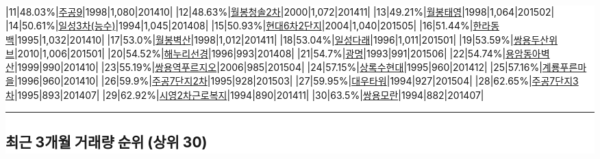 |11|48.03%|[주공9](https://search.naver.com/search.naver?query=%EC%B6%A9%EC%B2%AD%EB%82%A8%EB%8F%84+%EC%B2%9C%EC%95%88%EC%8B%9C+%EC%84%9C%EB%B6%81%EA%B5%AC+%EC%8C%8D%EC%9A%A9%EB%8F%99+%EC%A3%BC%EA%B3%B59)|1998|1,080|201410|
|12|48.63%|[월봉청솔2차](https://search.naver.com/search.naver?query=%EC%B6%A9%EC%B2%AD%EB%82%A8%EB%8F%84+%EC%B2%9C%EC%95%88%EC%8B%9C+%EC%84%9C%EB%B6%81%EA%B5%AC+%EC%8C%8D%EC%9A%A9%EB%8F%99+%EC%9B%94%EB%B4%89%EC%B2%AD%EC%86%942%EC%B0%A8)|2000|1,072|201411|
|13|49.21%|[월봉태영](https://search.naver.com/search.naver?query=%EC%B6%A9%EC%B2%AD%EB%82%A8%EB%8F%84+%EC%B2%9C%EC%95%88%EC%8B%9C+%EC%84%9C%EB%B6%81%EA%B5%AC+%EC%8C%8D%EC%9A%A9%EB%8F%99+%EC%9B%94%EB%B4%89%ED%83%9C%EC%98%81)|1998|1,064|201502|
|14|50.61%|[일성3차(능수)](https://search.naver.com/search.naver?query=%EC%B6%A9%EC%B2%AD%EB%82%A8%EB%8F%84+%EC%B2%9C%EC%95%88%EC%8B%9C+%EC%84%9C%EB%B6%81%EA%B5%AC+%EC%8C%8D%EC%9A%A9%EB%8F%99+%EC%9D%BC%EC%84%B13%EC%B0%A8%28%EB%8A%A5%EC%88%98%29)|1994|1,045|201408|
|15|50.93%|[현대6차2단지](https://search.naver.com/search.naver?query=%EC%B6%A9%EC%B2%AD%EB%82%A8%EB%8F%84+%EC%B2%9C%EC%95%88%EC%8B%9C+%EC%84%9C%EB%B6%81%EA%B5%AC+%EC%8C%8D%EC%9A%A9%EB%8F%99+%ED%98%84%EB%8C%806%EC%B0%A82%EB%8B%A8%EC%A7%80)|2004|1,040|201505|
|16|51.44%|[한라동백](https://search.naver.com/search.naver?query=%EC%B6%A9%EC%B2%AD%EB%82%A8%EB%8F%84+%EC%B2%9C%EC%95%88%EC%8B%9C+%EC%84%9C%EB%B6%81%EA%B5%AC+%EC%8C%8D%EC%9A%A9%EB%8F%99+%ED%95%9C%EB%9D%BC%EB%8F%99%EB%B0%B1)|1995|1,032|201410|
|17|53.0%|[월봉벽산](https://search.naver.com/search.naver?query=%EC%B6%A9%EC%B2%AD%EB%82%A8%EB%8F%84+%EC%B2%9C%EC%95%88%EC%8B%9C+%EC%84%9C%EB%B6%81%EA%B5%AC+%EC%8C%8D%EC%9A%A9%EB%8F%99+%EC%9B%94%EB%B4%89%EB%B2%BD%EC%82%B0)|1998|1,012|201411|
|18|53.04%|[일성다래](https://search.naver.com/search.naver?query=%EC%B6%A9%EC%B2%AD%EB%82%A8%EB%8F%84+%EC%B2%9C%EC%95%88%EC%8B%9C+%EC%84%9C%EB%B6%81%EA%B5%AC+%EC%8C%8D%EC%9A%A9%EB%8F%99+%EC%9D%BC%EC%84%B1%EB%8B%A4%EB%9E%98)|1996|1,011|201501|
|19|53.59%|[쌍용두산위브](https://search.naver.com/search.naver?query=%EC%B6%A9%EC%B2%AD%EB%82%A8%EB%8F%84+%EC%B2%9C%EC%95%88%EC%8B%9C+%EC%84%9C%EB%B6%81%EA%B5%AC+%EC%8C%8D%EC%9A%A9%EB%8F%99+%EC%8C%8D%EC%9A%A9%EB%91%90%EC%82%B0%EC%9C%84%EB%B8%8C)|2010|1,006|201501|
|20|54.52%|[해누리선경](https://search.naver.com/search.naver?query=%EC%B6%A9%EC%B2%AD%EB%82%A8%EB%8F%84+%EC%B2%9C%EC%95%88%EC%8B%9C+%EC%84%9C%EB%B6%81%EA%B5%AC+%EC%8C%8D%EC%9A%A9%EB%8F%99+%ED%95%B4%EB%88%84%EB%A6%AC%EC%84%A0%EA%B2%BD)|1996|993|201408|
|21|54.7%|[광명](https://search.naver.com/search.naver?query=%EC%B6%A9%EC%B2%AD%EB%82%A8%EB%8F%84+%EC%B2%9C%EC%95%88%EC%8B%9C+%EC%84%9C%EB%B6%81%EA%B5%AC+%EC%8C%8D%EC%9A%A9%EB%8F%99+%EA%B4%91%EB%AA%85)|1993|991|201506|
|22|54.74%|[용암동아벽산](https://search.naver.com/search.naver?query=%EC%B6%A9%EC%B2%AD%EB%82%A8%EB%8F%84+%EC%B2%9C%EC%95%88%EC%8B%9C+%EC%84%9C%EB%B6%81%EA%B5%AC+%EC%8C%8D%EC%9A%A9%EB%8F%99+%EC%9A%A9%EC%95%94%EB%8F%99%EC%95%84%EB%B2%BD%EC%82%B0)|1999|990|201410|
|23|55.19%|[쌍용역푸르지오](https://search.naver.com/search.naver?query=%EC%B6%A9%EC%B2%AD%EB%82%A8%EB%8F%84+%EC%B2%9C%EC%95%88%EC%8B%9C+%EC%84%9C%EB%B6%81%EA%B5%AC+%EC%8C%8D%EC%9A%A9%EB%8F%99+%EC%8C%8D%EC%9A%A9%EC%97%AD%ED%91%B8%EB%A5%B4%EC%A7%80%EC%98%A4)|2006|985|201504|
|24|57.15%|[상록수현대](https://search.naver.com/search.naver?query=%EC%B6%A9%EC%B2%AD%EB%82%A8%EB%8F%84+%EC%B2%9C%EC%95%88%EC%8B%9C+%EC%84%9C%EB%B6%81%EA%B5%AC+%EC%8C%8D%EC%9A%A9%EB%8F%99+%EC%83%81%EB%A1%9D%EC%88%98%ED%98%84%EB%8C%80)|1995|960|201412|
|25|57.16%|[계룡푸른마을](https://search.naver.com/search.naver?query=%EC%B6%A9%EC%B2%AD%EB%82%A8%EB%8F%84+%EC%B2%9C%EC%95%88%EC%8B%9C+%EC%84%9C%EB%B6%81%EA%B5%AC+%EC%8C%8D%EC%9A%A9%EB%8F%99+%EA%B3%84%EB%A3%A1%ED%91%B8%EB%A5%B8%EB%A7%88%EC%9D%84)|1996|960|201410|
|26|59.9%|[주공7단지2차](https://search.naver.com/search.naver?query=%EC%B6%A9%EC%B2%AD%EB%82%A8%EB%8F%84+%EC%B2%9C%EC%95%88%EC%8B%9C+%EC%84%9C%EB%B6%81%EA%B5%AC+%EC%8C%8D%EC%9A%A9%EB%8F%99+%EC%A3%BC%EA%B3%B57%EB%8B%A8%EC%A7%802%EC%B0%A8)|1995|928|201503|
|27|59.95%|[대우타워](https://search.naver.com/search.naver?query=%EC%B6%A9%EC%B2%AD%EB%82%A8%EB%8F%84+%EC%B2%9C%EC%95%88%EC%8B%9C+%EC%84%9C%EB%B6%81%EA%B5%AC+%EC%8C%8D%EC%9A%A9%EB%8F%99+%EB%8C%80%EC%9A%B0%ED%83%80%EC%9B%8C)|1994|927|201504|
|28|62.65%|[주공7단지3차](https://search.naver.com/search.naver?query=%EC%B6%A9%EC%B2%AD%EB%82%A8%EB%8F%84+%EC%B2%9C%EC%95%88%EC%8B%9C+%EC%84%9C%EB%B6%81%EA%B5%AC+%EC%8C%8D%EC%9A%A9%EB%8F%99+%EC%A3%BC%EA%B3%B57%EB%8B%A8%EC%A7%803%EC%B0%A8)|1995|893|201407|
|29|62.92%|[시영2차근로복지](https://search.naver.com/search.naver?query=%EC%B6%A9%EC%B2%AD%EB%82%A8%EB%8F%84+%EC%B2%9C%EC%95%88%EC%8B%9C+%EC%84%9C%EB%B6%81%EA%B5%AC+%EC%8C%8D%EC%9A%A9%EB%8F%99+%EC%8B%9C%EC%98%812%EC%B0%A8%EA%B7%BC%EB%A1%9C%EB%B3%B5%EC%A7%80)|1994|890|201411|
|30|63.5%|[쌍용모란](https://search.naver.com/search.naver?query=%EC%B6%A9%EC%B2%AD%EB%82%A8%EB%8F%84+%EC%B2%9C%EC%95%88%EC%8B%9C+%EC%84%9C%EB%B6%81%EA%B5%AC+%EC%8C%8D%EC%9A%A9%EB%8F%99+%EC%8C%8D%EC%9A%A9%EB%AA%A8%EB%9E%80)|1994|882|201407|


---

## 최근 3개월 거래량 순위 (상위 30)


<div style="width:100%;">
    <canvas id="deal_count_ranking" height="390"></canvas>
</div>


<script>
new Chart(document.getElementById("deal_count_ranking"), {
    type: 'horizontalBar',
    data: {
        labels: ['월봉청솔1단지', '해누리선경', '주공9', '쌍용마을 뜨란채,주공아파트', '일성3차(능수)', '월봉청솔2차', '현대6차1단지', '한라동백', '월봉대우', '월봉벽산', '파크밸리 동일하이빌', '광명', '상록수현대', '계룡푸른마을', '주공7단지2차', '세경개나리', '주공7단지3차', '월봉일성5', '천안 쌍용동 코오롱하늘채', '일성', '월봉태영', '대우타워', '현대6차2단지', '일성2', '쌍용동일하이빌', '쌍용모란', '용암동아벽산', '현대3', '시영2차근로복지', '이화'],
        datasets: [{
            label: '실거래 수',
            data: [31, 28, 24, 20, 20, 19, 17, 13, 10, 9, 7, 6, 5, 5, 5, 5, 4, 4, 4, 3, 3, 3, 3, 3, 3, 2, 2, 2, 2, 2],
            borderColor: "rgba(255, 0, 128, 1)",
            backgroundColor: "rgba(255, 0, 128, 0.5)",
            fill: false,
        }]
    },
    options: {
        responsive: true,